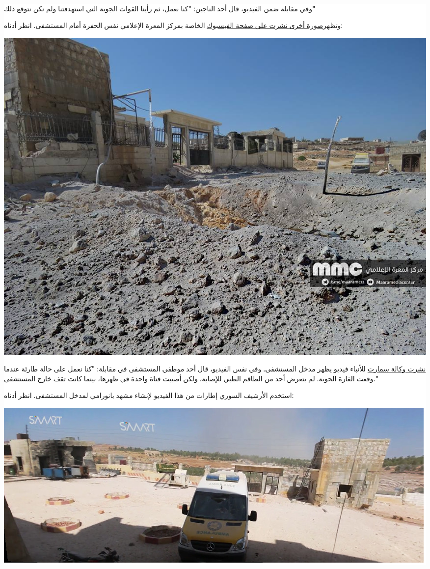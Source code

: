وفي مقابلة ضمن الفيديو، قال أحد الناجين: "كنا نعمل، ثم رأينا القوات الجوية التي استهدفتنا ولم نكن نتوقع ذلك"

وتظهر[صورة أخرى نشرت على صفحة الفيسبوك](https://www.facebook.com/maaramediacenter/photos/pcb.311922602607704/311922422607722/?type=3&theater) الخاصة بمركز المعرة الإعلامي نفس الحفرة أمام المستشفى. انظر أدناه:

![crater.jpg](../assets/investigations/crater20983.jpg)

[نشرت وكالة سمارت](https://www.youtube.com/watch?v=M3zsuyum6QQ) للأنباء فيديو يظهر مدخل المستشفى. وفي نفس الفيديو، قال أحد موظفي المستشفى في مقابلة: "كنا نعمل على حالة طارئة عندما وقعت الغارة الجوية. لم يتعرض أحد من الطاقم الطبي للإصابة، ولكن أصيبت فتاة واحدة في ظهرها، بينما كانت تقف خارج المستشفى."

استخدم الأرشيف السوري إطارات من هذا الفيديو لإنشاء مشهد بانورامي لمدخل المستشفى. انظر أدناه:

![1smart - 2smart3.jpg](../assets/investigations/1smart2smart3.jpg)